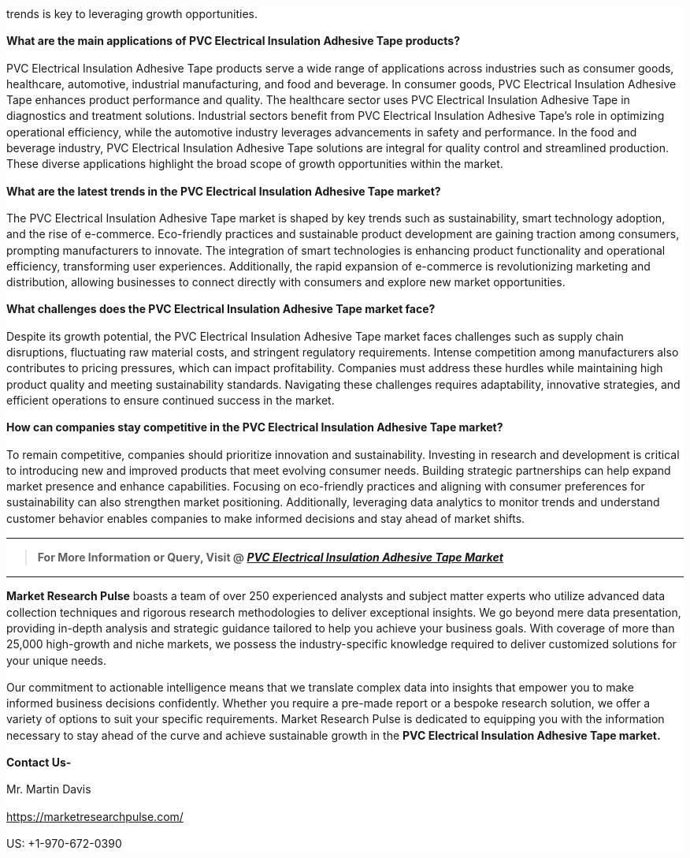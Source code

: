 trends is key to leveraging growth opportunities.</p><p><strong>What are the main applications of PVC Electrical Insulation Adhesive Tape products?</strong></p><p>PVC Electrical Insulation Adhesive Tape products serve a wide range of applications across industries such as consumer goods, healthcare, automotive, industrial manufacturing, and food and beverage. In consumer goods, PVC Electrical Insulation Adhesive Tape enhances product performance and quality. The healthcare sector uses PVC Electrical Insulation Adhesive Tape in diagnostics and treatment solutions. Industrial sectors benefit from PVC Electrical Insulation Adhesive Tape&rsquo;s role in optimizing operational efficiency, while the automotive industry leverages advancements in safety and performance. In the food and beverage industry, PVC Electrical Insulation Adhesive Tape solutions are integral for quality control and streamlined production. These diverse applications highlight the broad scope of growth opportunities within the market.</p><p><strong>What are the latest trends in the PVC Electrical Insulation Adhesive Tape market?</strong></p><p>The PVC Electrical Insulation Adhesive Tape market is shaped by key trends such as sustainability, smart technology adoption, and the rise of e-commerce. Eco-friendly practices and sustainable product development are gaining traction among consumers, prompting manufacturers to innovate. The integration of smart technologies is enhancing product functionality and operational efficiency, transforming user experiences. Additionally, the rapid expansion of e-commerce is revolutionizing marketing and distribution, allowing businesses to connect directly with consumers and explore new market opportunities.</p><p><strong>What challenges does the PVC Electrical Insulation Adhesive Tape market face?</strong></p><p>Despite its growth potential, the PVC Electrical Insulation Adhesive Tape market faces challenges such as supply chain disruptions, fluctuating raw material costs, and stringent regulatory requirements. Intense competition among manufacturers also contributes to pricing pressures, which can impact profitability. Companies must address these hurdles while maintaining high product quality and meeting sustainability standards. Navigating these challenges requires adaptability, innovative strategies, and efficient operations to ensure continued success in the market.</p><p><strong>How can companies stay competitive in the PVC Electrical Insulation Adhesive Tape market?</strong></p><p>To remain competitive, companies should prioritize innovation and sustainability. Investing in research and development is critical to introducing new and improved products that meet evolving consumer needs. Building strategic partnerships can help expand market presence and enhance capabilities. Focusing on eco-friendly practices and aligning with consumer preferences for sustainability can also strengthen market positioning. Additionally, leveraging data analytics to monitor trends and understand customer behavior enables companies to make informed decisions and stay ahead of market shifts.</p><hr /><blockquote><p><strong>For More Information or Query, Visit @&nbsp;<em><a href="https://marketresearchpulse.com/report/16147/pvc-electrical-insulation-adhesive-tape-market?utm_source=Linkedin&utm_medium=021">PVC Electrical Insulation Adhesive Tape Market</a></em></strong></p></blockquote><hr /><p><strong>Market Research Pulse</strong> boasts a team of over 250 experienced analysts and subject matter experts who utilize advanced data collection techniques and rigorous research methodologies to deliver exceptional insights. We go beyond mere data presentation, providing in-depth analysis and strategic guidance tailored to help you achieve your business goals. With coverage of more than 25,000 high-growth and niche markets, we possess the industry-specific knowledge required to deliver customized solutions for your unique needs.</p><p>Our commitment to actionable intelligence means that we translate complex data into insights that empower you to make informed business decisions confidently. Whether you require a pre-made report or a bespoke research solution, we offer a variety of options to suit your specific requirements. Market Research Pulse is dedicated to equipping you with the information necessary to stay ahead of the curve and achieve sustainable growth in the <strong>PVC Electrical Insulation Adhesive Tape market.</strong></p><p><strong>Contact Us-</strong></p><p>Mr. Martin Davis</p><p>https://marketresearchpulse.com/</p><p>US: +1-970-672-0390</p>
